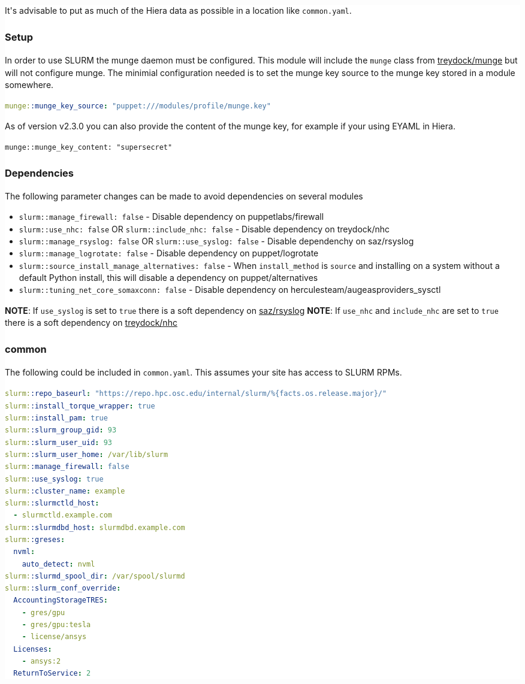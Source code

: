 It's advisable to put as much of the Hiera data as possible in a location like `common.yaml`.

### Setup

In order to use SLURM the munge daemon must be configured. This module will include the `munge` class from [treydock/munge](https://forge.puppet.com/treydock/munge) but will not configure munge. The minimial configuration needed is to set the munge key source to the munge key stored in a module somewhere.

```yaml
munge::munge_key_source: "puppet:///modules/profile/munge.key"
```

As of version v2.3.0 you can also provide the content of the munge key, for example if your using EYAML in Hiera.

```
munge::munge_key_content: "supersecret"
```

### Dependencies

The following parameter changes can be made to avoid dependencies on several modules

* `slurm::manage_firewall: false` - Disable dependency on puppetlabs/firewall
* `slurm::use_nhc: false` OR `slurm::include_nhc: false` - Disable dependency on treydock/nhc
* `slurm::manage_rsyslog: false` OR `slurm::use_syslog: false` - Disable dependenchy on saz/rsyslog
* `slurm::manage_logrotate: false` - Disable dependency on puppet/logrotate
* `slurm::source_install_manage_alternatives: false` - When `install_method` is `source` and installing on a system without a default Python install, this will disable a dependency on puppet/alternatives
* `slurm::tuning_net_core_somaxconn: false` - Disable dependency on herculesteam/augeasproviders_sysctl

**NOTE**: If `use_syslog` is set to `true` there is a soft dependency on [saz/rsyslog](https://forge.puppet.com/saz/rsyslog)
**NOTE**: If `use_nhc` and `include_nhc` are set to `true` there is a soft dependency on [treydock/nhc](https://forge.puppet.com/treydock/nhc)

### common

The following could be included in `common.yaml`. This assumes your site has access to SLURM RPMs.

```yaml
slurm::repo_baseurl: "https://repo.hpc.osc.edu/internal/slurm/%{facts.os.release.major}/"
slurm::install_torque_wrapper: true
slurm::install_pam: true
slurm::slurm_group_gid: 93
slurm::slurm_user_uid: 93
slurm::slurm_user_home: /var/lib/slurm
slurm::manage_firewall: false
slurm::use_syslog: true
slurm::cluster_name: example
slurm::slurmctld_host:
  - slurmctld.example.com
slurm::slurmdbd_host: slurmdbd.example.com
slurm::greses:
  nvml:
    auto_detect: nvml
slurm::slurmd_spool_dir: /var/spool/slurmd
slurm::slurm_conf_override:
  AccountingStorageTRES:
    - gres/gpu
    - gres/gpu:tesla
    - license/ansys
  Licenses:
    - ansys:2
  ReturnToService: 2
```